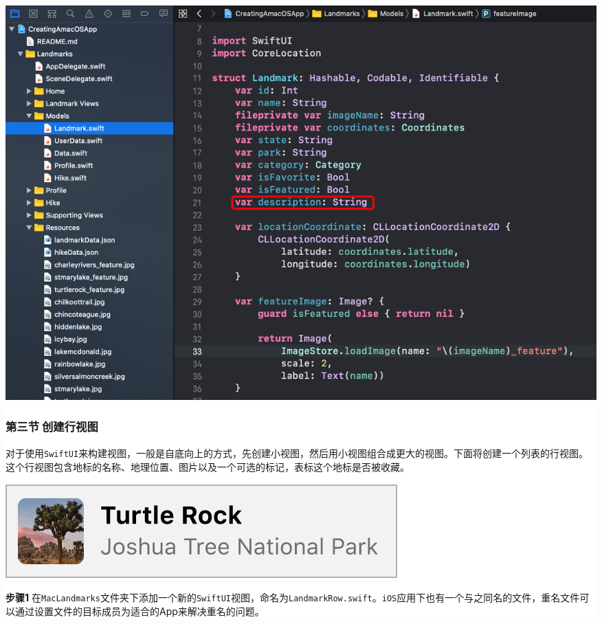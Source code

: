 ![section 2 step3](/swiftui/framework_integration/images/creating_a_macOS_App_seciont2_step3.png?width=40pc)

### 第三节 创建行视图

对于使用`SwiftUI`来构建视图，一般是自底向上的方式，先创建小视图，然后用小视图组合成更大的视图。下面将创建一个列表的行视图。这个行视图包含地标的名称、地理位置、图片以及一个可选的标记，表标这个地标是否被收藏。

![section 3](/swiftui/framework_integration/images/creating_a_macOS_App_seciont3.png?width=20pc)

**步骤1** 在`MacLandmarks`文件夹下添加一个新的`SwiftUI`视图，命名为`LandmarkRow.swift`。`iOS`应用下也有一个与之同名的文件，重名文件可以通过设置文件的目标成员为适合的App来解决重名的问题。
